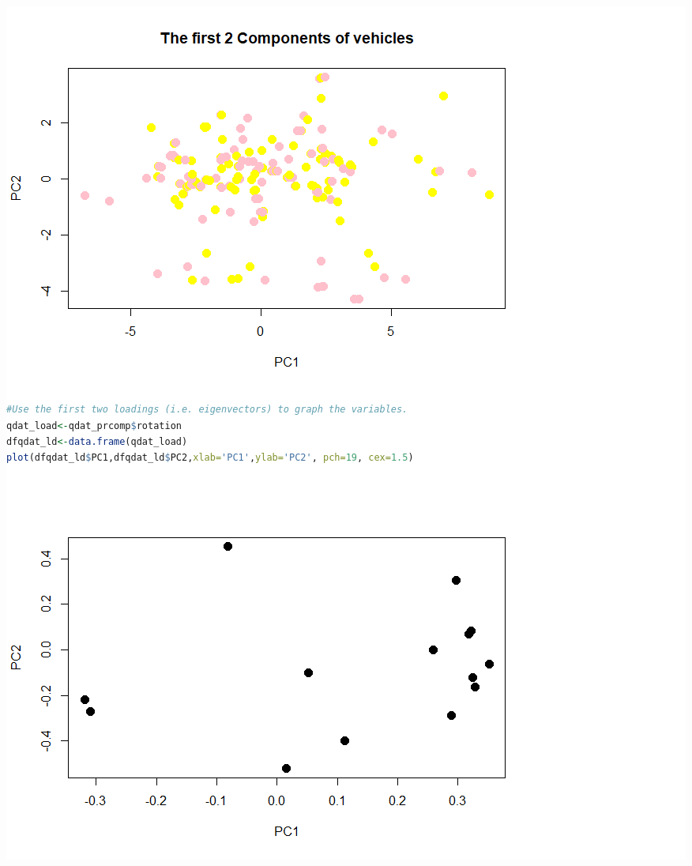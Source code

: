 ![](hw01-Minjeong-Jeong_files/figure-markdown_github/unnamed-chunk-8-1.png)

``` r
#Use the first two loadings (i.e. eigenvectors) to graph the variables.
qdat_load<-qdat_prcomp$rotation
dfqdat_ld<-data.frame(qdat_load)
plot(dfqdat_ld$PC1,dfqdat_ld$PC2,xlab='PC1',ylab='PC2', pch=19, cex=1.5)
```

![](hw01-Minjeong-Jeong_files/figure-markdown_github/unnamed-chunk-8-2.png)
